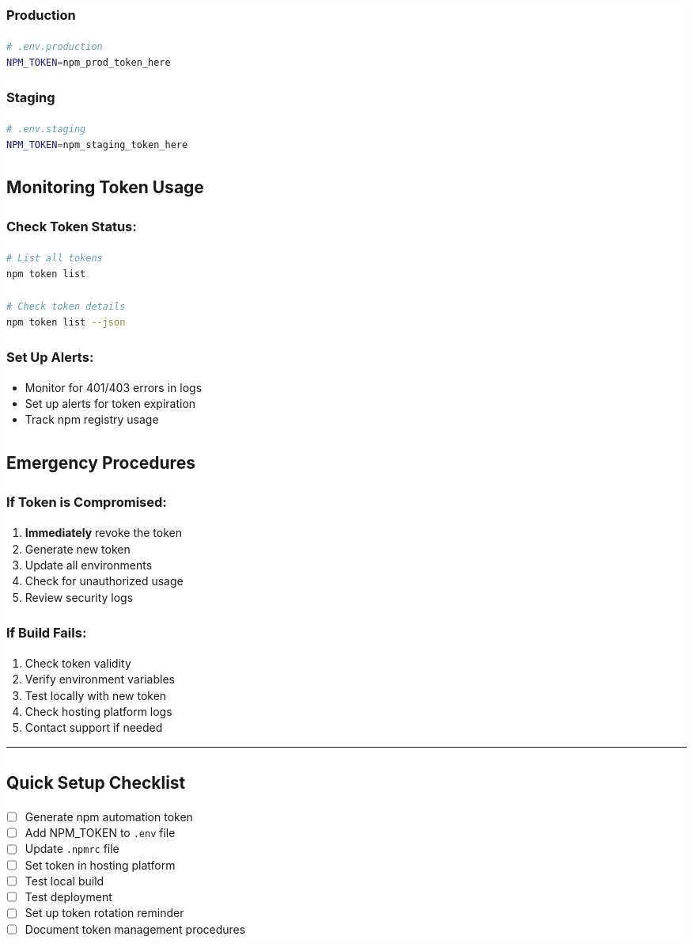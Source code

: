 ### Production
```bash
# .env.production
NPM_TOKEN=npm_prod_token_here
```

### Staging
```bash
# .env.staging
NPM_TOKEN=npm_staging_token_here
```

## Monitoring Token Usage

### Check Token Status:
```bash
# List all tokens
npm token list

# Check token details
npm token list --json
```

### Set Up Alerts:
- Monitor for 401/403 errors in logs
- Set up alerts for token expiration
- Track npm registry usage

## Emergency Procedures

### If Token is Compromised:
1. **Immediately** revoke the token
2. Generate new token
3. Update all environments
4. Check for unauthorized usage
5. Review security logs

### If Build Fails:
1. Check token validity
2. Verify environment variables
3. Test locally with new token
4. Check hosting platform logs
5. Contact support if needed

---

## Quick Setup Checklist

- [ ] Generate npm automation token
- [ ] Add NPM_TOKEN to `.env` file
- [ ] Update `.npmrc` file
- [ ] Set token in hosting platform
- [ ] Test local build
- [ ] Test deployment
- [ ] Set up token rotation reminder
- [ ] Document token management procedures

